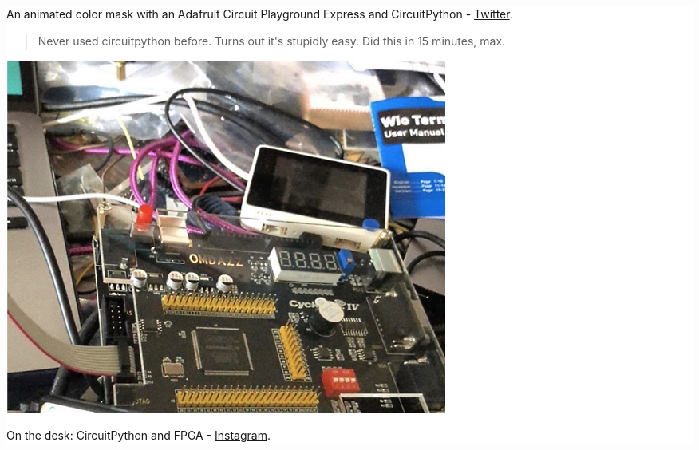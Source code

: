 An animated color mask with an Adafruit Circuit Playground Express and CircuitPython - [Twitter](https://twitter.com/dodgrile/status/1292884216955523074).

> Never used circuitpython before. Turns out it's stupidly easy. Did this in 15 minutes, max.

[![FPGA and CircuitPython](../assets/20200811/20200811fpga.jpg)](https://www.instagram.com/p/CDt6ac7jBlV/?igshid=g833hxpxqu1h)

On the desk: CircuitPython and FPGA - [Instagram](https://www.instagram.com/p/CDt6ac7jBlV/?igshid=g833hxpxqu1h).
